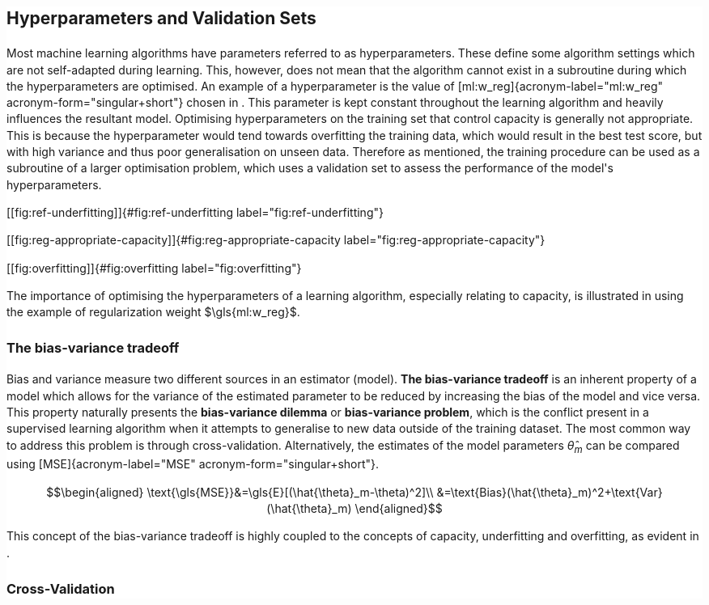 ## Hyperparameters and Validation Sets

Most machine learning algorithms have parameters referred to as
hyperparameters. These define some algorithm settings which are not
self-adapted during learning. This, however, does not mean that the
algorithm cannot exist in a subroutine during which the hyperparameters
are optimised. An example of a hyperparameter is the value of
[ml:w_reg]{acronym-label="ml:w_reg" acronym-form="singular+short"}
chosen in . This parameter is kept constant throughout the learning
algorithm and heavily influences the resultant model. Optimising
hyperparameters on the training set that control capacity is generally
not appropriate. This is because the hyperparameter would tend towards
overfitting the training data, which would result in the best test
score, but with high variance and thus poor generalisation on unseen
data. Therefore as mentioned, the training procedure can be used as a
subroutine of a larger optimisation problem, which uses a validation set
to assess the performance of the model's hyperparameters.

[\[fig:ref-underfitting\]]{#fig:ref-underfitting
label="fig:ref-underfitting"}

[\[fig:reg-appropriate-capacity\]]{#fig:reg-appropriate-capacity
label="fig:reg-appropriate-capacity"}

[\[fig:overfitting\]]{#fig:overfitting label="fig:overfitting"}

The importance of optimising the hyperparameters of a learning
algorithm, especially relating to capacity, is illustrated in using the
example of regularization weight $\gls{ml:w_reg}$.

### The bias-variance tradeoff

Bias and variance measure two different sources in an estimator (model).
**The bias-variance tradeoff** is an inherent property of a model which
allows for the variance of the estimated parameter to be reduced by
increasing the bias of the model and vice versa. This property naturally
presents the **bias-variance dilemma** or **bias-variance problem**,
which is the conflict present in a supervised learning algorithm when it
attempts to generalise to new data outside of the training dataset. The
most common way to address this problem is through cross-validation.
Alternatively, the estimates of the model parameters $\hat{\theta}_m$
can be compared using [MSE]{acronym-label="MSE"
acronym-form="singular+short"}.

$$\begin{aligned}
        \text{\gls{MSE}}&=\gls{E}[(\hat{\theta}_m-\theta)^2]\\
        &=\text{Bias}(\hat{\theta}_m)^2+\text{Var}(\hat{\theta}_m)
    \end{aligned}$$

This concept of the bias-variance tradeoff is highly coupled to the
concepts of capacity, underfitting and overfitting, as evident in .

### Cross-Validation
